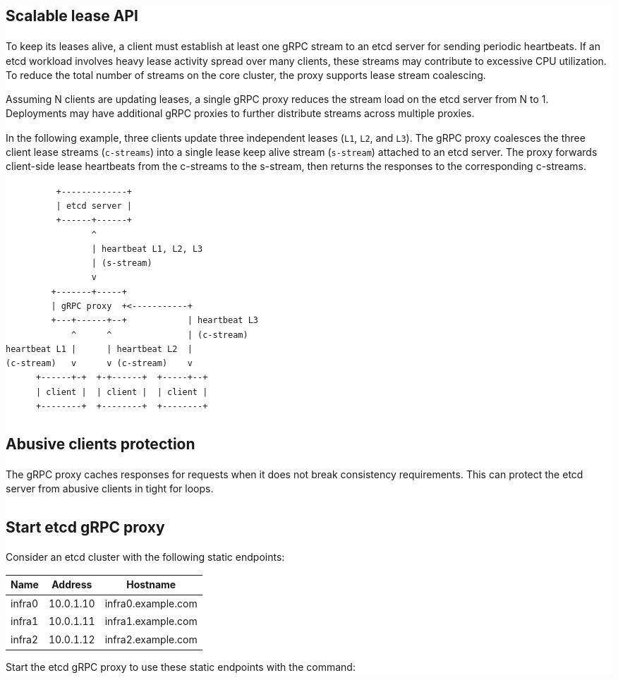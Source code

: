 ## Scalable lease API

To keep its leases alive, a client must establish at least one gRPC stream to an etcd server for sending periodic heartbeats. If an etcd workload involves heavy lease activity spread over many clients, these streams may contribute to excessive CPU utilization. To reduce the total number of streams on the core cluster, the proxy supports lease stream coalescing.

Assuming N clients are updating leases, a single gRPC proxy reduces the stream load on the etcd server from N to 1. Deployments may have additional gRPC proxies to further distribute streams across multiple proxies.

In the following example, three clients update three independent leases (`L1`, `L2`, and `L3`). The gRPC proxy coalesces the three client lease streams (`c-streams`) into a single lease keep alive stream (`s-stream`) attached to an etcd server. The proxy forwards client-side lease heartbeats from the c-streams to the s-stream, then returns the responses to the corresponding c-streams.

```
          +-------------+
          | etcd server |
          +------+------+
                 ^
                 | heartbeat L1, L2, L3
                 | (s-stream)
                 v
         +-------+-----+
         | gRPC proxy  +<-----------+
         +---+------+--+            | heartbeat L3
             ^      ^               | (c-stream)
heartbeat L1 |      | heartbeat L2  |
(c-stream)   v      v (c-stream)    v
      +------+-+  +-+------+  +-----+--+
      | client |  | client |  | client |
      +--------+  +--------+  +--------+
```

## Abusive clients protection

The gRPC proxy caches responses for requests when it does not break consistency requirements. This can protect the etcd server from abusive clients in tight for loops.

## Start etcd gRPC proxy

Consider an etcd cluster with the following static endpoints:

|Name|Address|Hostname|
|------|---------|------------------|
|infra0|10.0.1.10|infra0.example.com|
|infra1|10.0.1.11|infra1.example.com|
|infra2|10.0.1.12|infra2.example.com|

Start the etcd gRPC proxy to use these static endpoints with the command:
